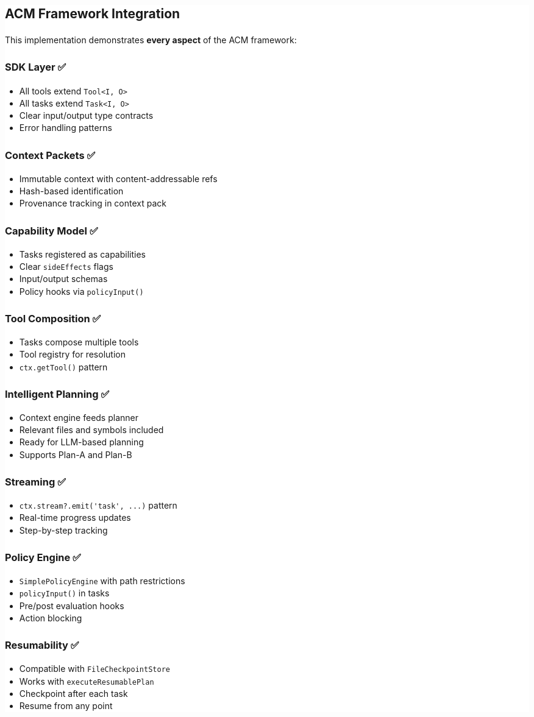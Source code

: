 ## ACM Framework Integration

This implementation demonstrates **every aspect** of the ACM framework:

### SDK Layer ✅
- All tools extend `Tool<I, O>`
- All tasks extend `Task<I, O>`
- Clear input/output type contracts
- Error handling patterns

### Context Packets ✅
- Immutable context with content-addressable refs
- Hash-based identification
- Provenance tracking in context pack

### Capability Model ✅
- Tasks registered as capabilities
- Clear `sideEffects` flags
- Input/output schemas
- Policy hooks via `policyInput()`

### Tool Composition ✅
- Tasks compose multiple tools
- Tool registry for resolution
- `ctx.getTool()` pattern

### Intelligent Planning ✅
- Context engine feeds planner
- Relevant files and symbols included
- Ready for LLM-based planning
- Supports Plan-A and Plan-B

### Streaming ✅
- `ctx.stream?.emit('task', ...)` pattern
- Real-time progress updates
- Step-by-step tracking

### Policy Engine ✅
- `SimplePolicyEngine` with path restrictions
- `policyInput()` in tasks
- Pre/post evaluation hooks
- Action blocking

### Resumability ✅
- Compatible with `FileCheckpointStore`
- Works with `executeResumablePlan`
- Checkpoint after each task
- Resume from any point
